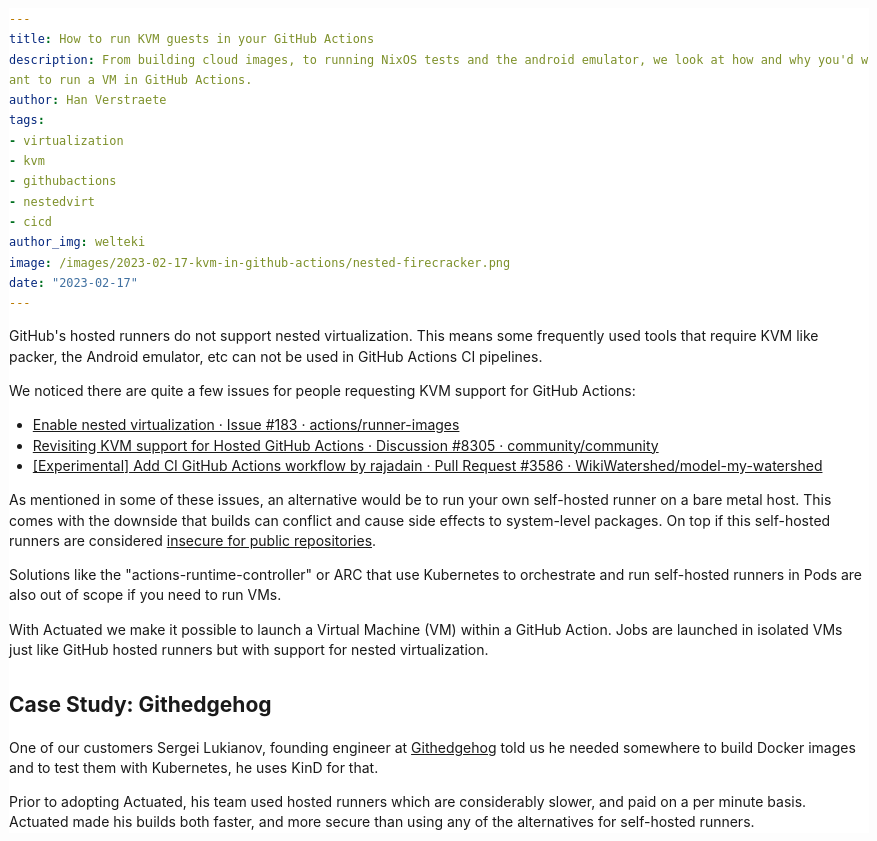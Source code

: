 ```yaml
---
title: How to run KVM guests in your GitHub Actions
description: From building cloud images, to running NixOS tests and the android emulator, we look at how and why you'd want to run a VM in GitHub Actions.
author: Han Verstraete
tags:
- virtualization
- kvm
- githubactions
- nestedvirt
- cicd
author_img: welteki
image: /images/2023-02-17-kvm-in-github-actions/nested-firecracker.png
date: "2023-02-17"
---
```


GitHub's hosted runners do not support nested virtualization. This means some frequently used tools that require KVM like packer, the Android emulator, etc can not be used in GitHub Actions CI pipelines.

We noticed there are quite a few issues for people requesting KVM support for GitHub Actions:

- [Enable nested virtualization · Issue #183 · actions/runner-images](https://github.com/actions/runner-images/issues/183)
- [Revisiting KVM support for Hosted GitHub Actions · Discussion #8305 · community/community](https://github.com/community/community/discussions/8305)
- [[Experimental] Add CI GitHub Actions workflow by rajadain · Pull Request #3586 · WikiWatershed/model-my-watershed](https://github.com/WikiWatershed/model-my-watershed/pull/3586)

As mentioned in some of these issues, an alternative would be to run your own self-hosted runner on a bare metal host. This comes with the downside that builds can conflict and cause side effects to system-level packages. On top if this self-hosted runners are considered [insecure for public repositories](https://docs.github.com/en/actions/hosting-your-own-runners/about-self-hosted-runners#self-hosted-runner-security).

Solutions like the "actions-runtime-controller" or ARC that use Kubernetes to orchestrate and run self-hosted runners in Pods are also out of scope if you need to run VMs.

With Actuated we make it possible to launch a Virtual Machine (VM) within a GitHub Action. Jobs are launched in isolated VMs just like GitHub hosted runners but with support for nested virtualization.

## Case Study: Githedgehog

One of our customers Sergei Lukianov, founding engineer at [Githedgehog](https://githedgehog.com) told us he needed somewhere to build Docker images and to test them with Kubernetes, he uses KinD for that.

Prior to adopting Actuated, his team used hosted runners which are considerably slower, and paid on a per minute basis. Actuated made his builds both faster, and more secure than using any of the alternatives for self-hosted runners.
